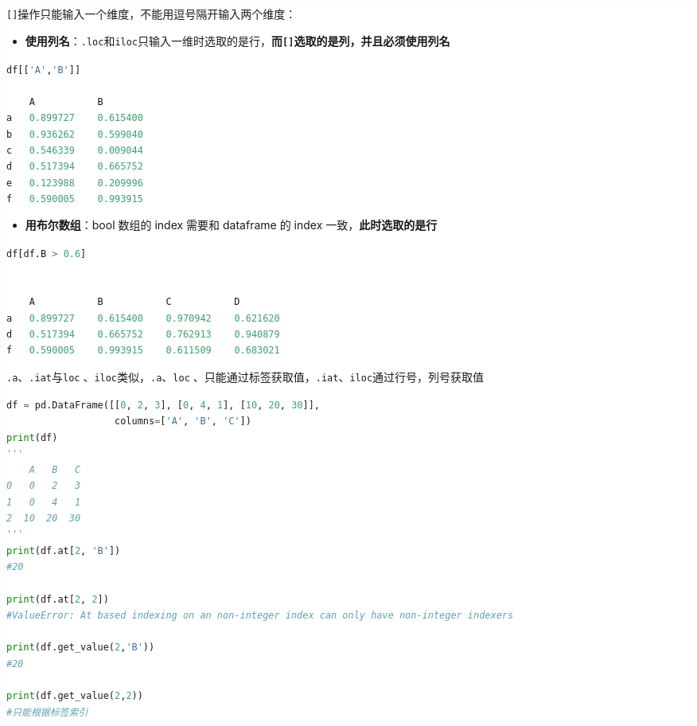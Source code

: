 `[]`操作只能输入一个维度，不能用逗号隔开输入两个维度：

- **使用列名**：`.loc`和`iloc`只输入一维时选取的是行，**而`[]`选取的是列，并且必须使用列名**

```python
df[['A','B']]

	A			B
a	0.899727	0.615400
b	0.936262	0.599040
c	0.546339	0.009044
d	0.517394	0.665752
e	0.123988	0.209996
f	0.590005	0.993915
```

- **用布尔数组**：bool 数组的 index 需要和 dataframe 的 index 一致，**此时选取的是行**

```python
df[df.B > 0.6]


	A			B			C			D
a	0.899727	0.615400	0.970942	0.621620
d	0.517394	0.665752	0.762913	0.940879
f	0.590005	0.993915	0.611509	0.683021
```

`.a`、`.iat`与`loc` 、`iloc`类似，`.a`、`loc` 、只能通过标签获取值，`.iat`、`iloc`通过行号，列号获取值

```python
df = pd.DataFrame([[0, 2, 3], [0, 4, 1], [10, 20, 30]],
                   columns=['A', 'B', 'C'])
print(df)
'''
    A   B   C
0   0   2   3
1   0   4   1
2  10  20  30
'''
print(df.at[2, 'B'])
#20

print(df.at[2, 2])
#ValueError: At based indexing on an non-integer index can only have non-integer indexers

print(df.get_value(2,'B'))
#20

print(df.get_value(2,2))
#只能根据标签索引

```


